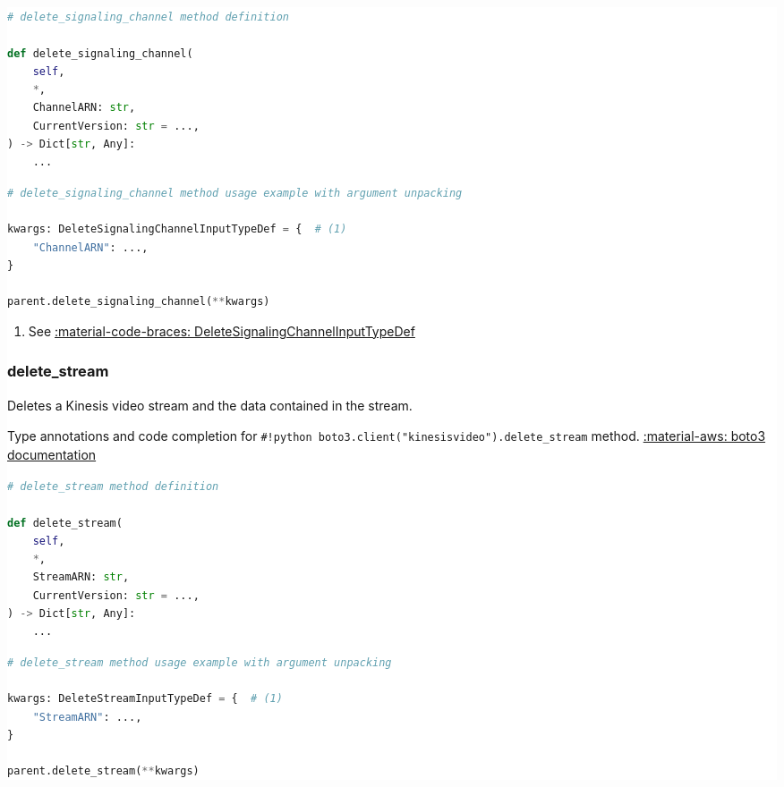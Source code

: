 ```python
# delete_signaling_channel method definition

def delete_signaling_channel(
    self,
    *,
    ChannelARN: str,
    CurrentVersion: str = ...,
) -> Dict[str, Any]:
    ...
```

```python
# delete_signaling_channel method usage example with argument unpacking

kwargs: DeleteSignalingChannelInputTypeDef = {  # (1)
    "ChannelARN": ...,
}

parent.delete_signaling_channel(**kwargs)
```

1. See [:material-code-braces: DeleteSignalingChannelInputTypeDef](./type_defs.md#deletesignalingchannelinputtypedef)

### delete\_stream

Deletes a Kinesis video stream and the data contained in the stream.

Type annotations and code completion for `#!python boto3.client("kinesisvideo").delete_stream` method.
[:material-aws: boto3 documentation](https://boto3.amazonaws.com/v1/documentation/api/latest/reference/services/kinesisvideo/client/delete_stream.html)

```python
# delete_stream method definition

def delete_stream(
    self,
    *,
    StreamARN: str,
    CurrentVersion: str = ...,
) -> Dict[str, Any]:
    ...
```

```python
# delete_stream method usage example with argument unpacking

kwargs: DeleteStreamInputTypeDef = {  # (1)
    "StreamARN": ...,
}

parent.delete_stream(**kwargs)
```

